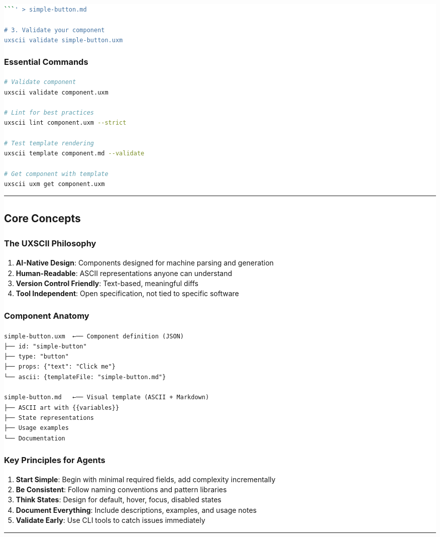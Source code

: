 ```bash
```' > simple-button.md

# 3. Validate your component
uxscii validate simple-button.uxm
```

### Essential Commands
```bash
# Validate component
uxscii validate component.uxm

# Lint for best practices
uxscii lint component.uxm --strict

# Test template rendering
uxscii template component.md --validate

# Get component with template
uxscii uxm get component.uxm
```

---

## Core Concepts

### The UXSCII Philosophy

1. **AI-Native Design**: Components designed for machine parsing and generation
2. **Human-Readable**: ASCII representations anyone can understand
3. **Version Control Friendly**: Text-based, meaningful diffs
4. **Tool Independent**: Open specification, not tied to specific software

### Component Anatomy

```
simple-button.uxm  ←── Component definition (JSON)
├── id: "simple-button"
├── type: "button"
├── props: {"text": "Click me"}
└── ascii: {templateFile: "simple-button.md"}

simple-button.md   ←── Visual template (ASCII + Markdown)
├── ASCII art with {{variables}}
├── State representations
├── Usage examples
└── Documentation
```

### Key Principles for Agents

1. **Start Simple**: Begin with minimal required fields, add complexity incrementally
2. **Be Consistent**: Follow naming conventions and pattern libraries
3. **Think States**: Design for default, hover, focus, disabled states
4. **Document Everything**: Include descriptions, examples, and usage notes
5. **Validate Early**: Use CLI tools to catch issues immediately

---